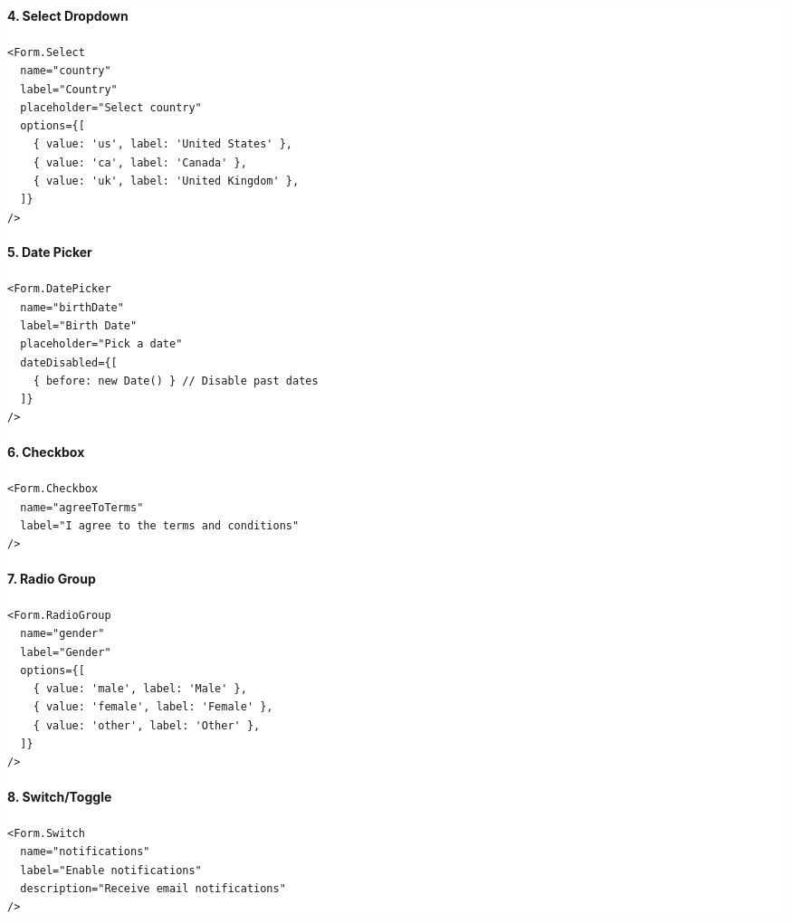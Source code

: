 #### 4. Select Dropdown
```tsx
<Form.Select 
  name="country" 
  label="Country" 
  placeholder="Select country"
  options={[
    { value: 'us', label: 'United States' },
    { value: 'ca', label: 'Canada' },
    { value: 'uk', label: 'United Kingdom' },
  ]}
/>
```

#### 5. Date Picker
```tsx
<Form.DatePicker 
  name="birthDate" 
  label="Birth Date" 
  placeholder="Pick a date"
  dateDisabled={[
    { before: new Date() } // Disable past dates
  ]}
/>
```

#### 6. Checkbox
```tsx
<Form.Checkbox 
  name="agreeToTerms" 
  label="I agree to the terms and conditions"
/>
```

#### 7. Radio Group
```tsx
<Form.RadioGroup 
  name="gender" 
  label="Gender"
  options={[
    { value: 'male', label: 'Male' },
    { value: 'female', label: 'Female' },
    { value: 'other', label: 'Other' },
  ]}
/>
```

#### 8. Switch/Toggle
```tsx
<Form.Switch 
  name="notifications" 
  label="Enable notifications"
  description="Receive email notifications"
/>
```
